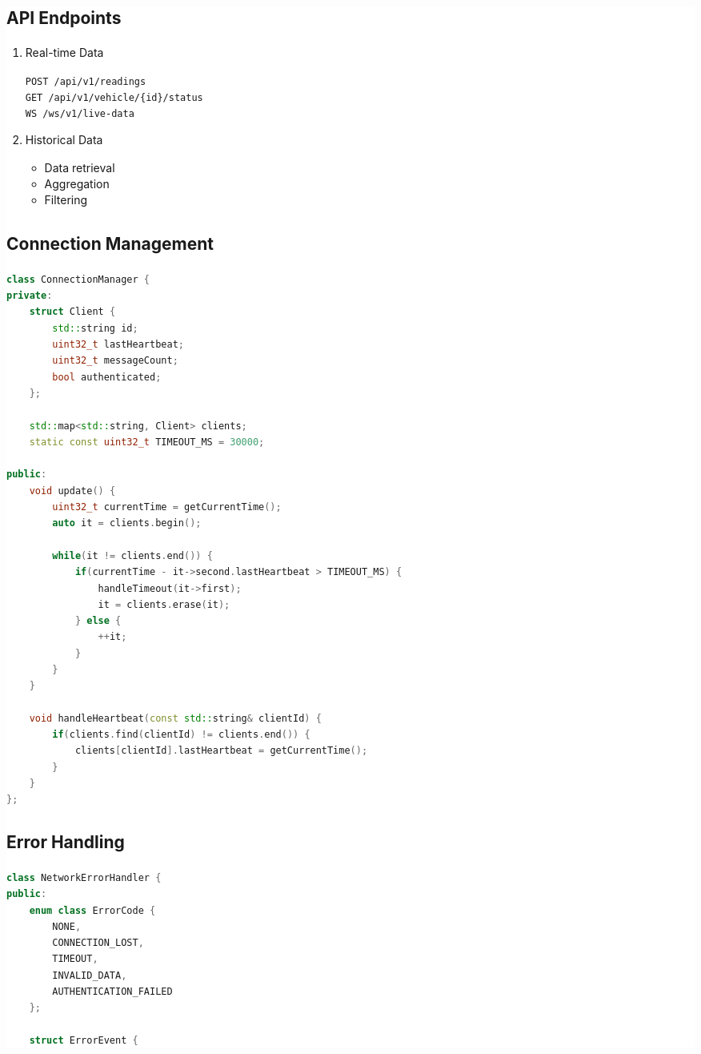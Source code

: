 ## API Endpoints
1. Real-time Data
   ```
   POST /api/v1/readings
   GET /api/v1/vehicle/{id}/status
   WS /ws/v1/live-data
   ```

2. Historical Data
   - Data retrieval
   - Aggregation
   - Filtering

## Connection Management
```cpp
class ConnectionManager {
private:
    struct Client {
        std::string id;
        uint32_t lastHeartbeat;
        uint32_t messageCount;
        bool authenticated;
    };
    
    std::map<std::string, Client> clients;
    static const uint32_t TIMEOUT_MS = 30000;

public:
    void update() {
        uint32_t currentTime = getCurrentTime();
        auto it = clients.begin();
        
        while(it != clients.end()) {
            if(currentTime - it->second.lastHeartbeat > TIMEOUT_MS) {
                handleTimeout(it->first);
                it = clients.erase(it);
            } else {
                ++it;
            }
        }
    }

    void handleHeartbeat(const std::string& clientId) {
        if(clients.find(clientId) != clients.end()) {
            clients[clientId].lastHeartbeat = getCurrentTime();
        }
    }
};
```

## Error Handling
```cpp
class NetworkErrorHandler {
public:
    enum class ErrorCode {
        NONE,
        CONNECTION_LOST,
        TIMEOUT,
        INVALID_DATA,
        AUTHENTICATION_FAILED
    };
    
    struct ErrorEvent {
```